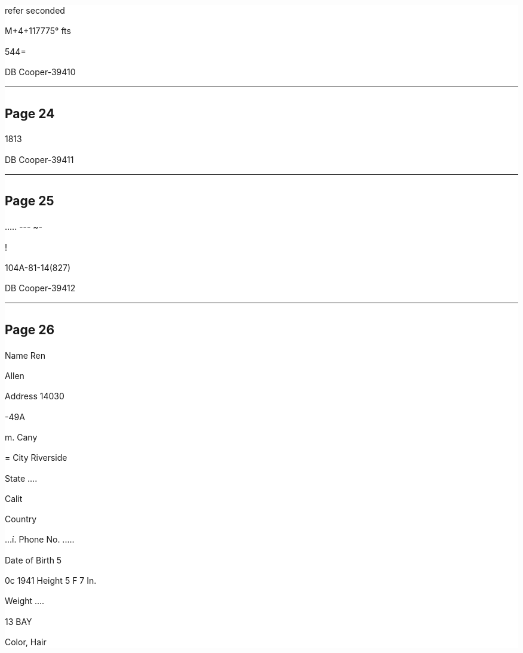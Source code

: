 refer seconded

M+4+117775° fts

544=

DB Cooper-39410

---

## Page 24

1813

DB Cooper-39411

---

## Page 25

..... --- ~-

!

104A-81-14(827)

DB Cooper-39412

---

## Page 26

Name Ren

Allen

Address 14030

-49A

m. Cany

= City Riverside

State ....

Calit

Country

...í. Phone No. .....

Date of Birth 5

0c 1941 Height 5 F 7 In.

Weight ....

13 BAY

Color, Hair
